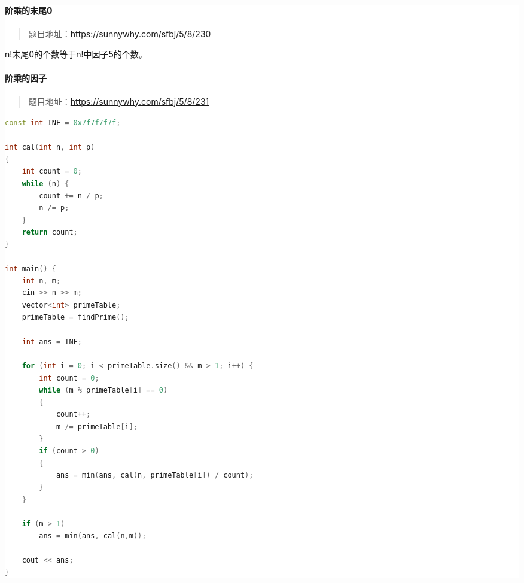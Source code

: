 

#### 阶乘的末尾0

> 题目地址：https://sunnywhy.com/sfbj/5/8/230

n!末尾0的个数等于n!中因子5的个数。



#### 阶乘的因子

> 题目地址：https://sunnywhy.com/sfbj/5/8/231

```c++
const int INF = 0x7f7f7f7f;

int cal(int n, int p)
{
    int count = 0;
    while (n) {
        count += n / p;
        n /= p;
    }
    return count;
}

int main() {
    int n, m;
    cin >> n >> m;
    vector<int> primeTable;
    primeTable = findPrime();

    int ans = INF;

    for (int i = 0; i < primeTable.size() && m > 1; i++) {
        int count = 0;
        while (m % primeTable[i] == 0)
        {
            count++;
            m /= primeTable[i];
        }
        if (count > 0)
        {
            ans = min(ans, cal(n, primeTable[i]) / count);
        }
    }

    if (m > 1)
        ans = min(ans, cal(n,m));

    cout << ans;
}
```
